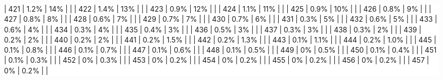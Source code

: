 | 421 | 1.2% | 14% |  |
| 422 | 1.4% | 13% |  |
| 423 | 0.9% | 12% |  |
| 424 | 1.1% | 11% |  |
| 425 | 0.9% | 10% |  |
| 426 | 0.8% | 9% |  |
| 427 | 0.8% | 8% |  |
| 428 | 0.6% | 7% |  |
| 429 | 0.7% | 7% |  |
| 430 | 0.7% | 6% |  |
| 431 | 0.3% | 5% |  |
| 432 | 0.6% | 5% |  |
| 433 | 0.6% | 4% |  |
| 434 | 0.3% | 4% |  |
| 435 | 0.4% | 3% |  |
| 436 | 0.5% | 3% |  |
| 437 | 0.3% | 3% |  |
| 438 | 0.3% | 2% |  |
| 439 | 0.2% | 2% |  |
| 440 | 0.2% | 2% |  |
| 441 | 0.2% | 1.5% |  |
| 442 | 0.2% | 1.3% |  |
| 443 | 0.1% | 1.1% |  |
| 444 | 0.2% | 1.0% |  |
| 445 | 0.1% | 0.8% |  |
| 446 | 0.1% | 0.7% |  |
| 447 | 0.1% | 0.6% |  |
| 448 | 0.1% | 0.5% |  |
| 449 | 0% | 0.5% |  |
| 450 | 0.1% | 0.4% |  |
| 451 | 0.1% | 0.3% |  |
| 452 | 0% | 0.3% |  |
| 453 | 0% | 0.2% |  |
| 454 | 0% | 0.2% |  |
| 455 | 0% | 0.2% |  |
| 456 | 0% | 0.2% |  |
| 457 | 0% | 0.2% |  |